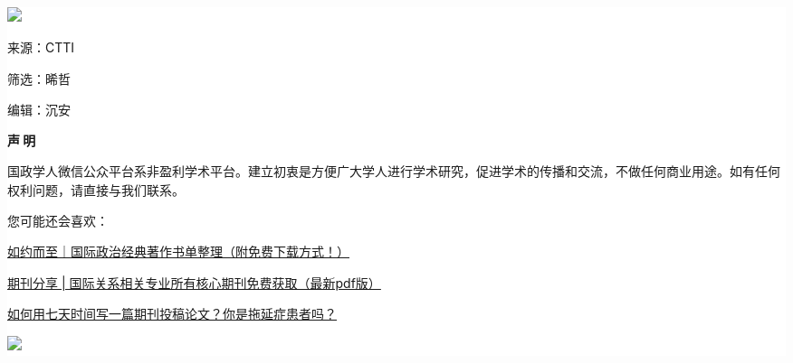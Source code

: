   

![](/images/4227/16.png)

来源：CTTI

筛选：晞哲

编辑：沉安

  

 **声 明**

国政学人微信公众平台系非盈利学术平台。建立初衷是方便广大学人进行学术研究，促进学术的传播和交流，不做任何商业用途。如有任何权利问题，请直接与我们联系。

您可能还会喜欢：

[如约而至｜国际政治经典著作书单整理（附免费下载方式！）](http://mp.weixin.qq.com/s?__biz=MzI3MTYzMzE5Mw==&mid=2247484047&idx=1&sn=7cbf5e66e8c4ecc1567f9259c5ddf5c5&chksm=eb3f9cc9dc4815df5dfd4d47882cb03ee5512acbfc03a57ff759a0b64aea0cd3cf5d6fc36fa8&scene=21#wechat_redirect)

[期刊分享 |
国际关系相关专业所有核心期刊免费获取（最新pdf版）](http://mp.weixin.qq.com/s?__biz=MzI3MTYzMzE5Mw==&mid=2247484056&idx=4&sn=23e11c3222678a1409b173359f85dcb6&chksm=eb3f9cdedc4815c8aa50ea71548dfdd5c0cc40a9ea28de076ba14178d74f9e0b7a711b093821&scene=21#wechat_redirect)

[如何用七天时间写一篇期刊投稿论文？你是拖延症患者吗？](http://mp.weixin.qq.com/s?__biz=MzI3MTYzMzE5Mw==&mid=2247484151&idx=2&sn=beceb344e95a48a15efc15ce307797f0&chksm=eb3f9cb1dc4815a7d4b7a41a82c5f10c07c6e3f0fec0d98d91941c346c4a340c0dfa19419f49&scene=21#wechat_redirect)

  

<img src='/images/4227/17.png' width='100%' />

